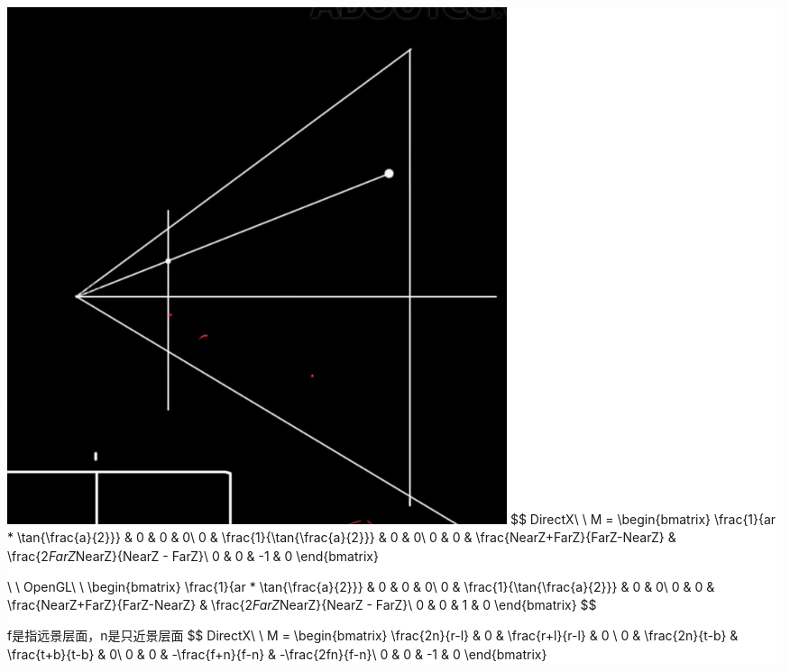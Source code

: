![image-20231228112705362](.\image-20231228112705362.png)
$$
DirectX\\ \\
M = 
\begin{bmatrix}
\frac{1}{ar * \tan{\frac{a}{2}}} & 0 & 0 & 0\\
0 & \frac{1}{\tan{\frac{a}{2}}} & 0 & 0\\
0 & 0 & \frac{NearZ+FarZ}{FarZ-NearZ} & \frac{2*FarZ*NearZ}{NearZ - FarZ}\\
0 & 0 & -1 & 0
\end{bmatrix}

\\ \\ OpenGL\\ \\
\begin{bmatrix}
\frac{1}{ar * \tan{\frac{a}{2}}} & 0 & 0 & 0\\
0 & \frac{1}{\tan{\frac{a}{2}}} & 0 & 0\\
0 & 0 & \frac{NearZ+FarZ}{FarZ-NearZ} & \frac{2*FarZ*NearZ}{NearZ - FarZ}\\
0 & 0 & 1 & 0
\end{bmatrix}
$$




f是指远景层面，n是只近景层面
$$
DirectX\\
\\
M =
\begin{bmatrix}
\frac{2n}{r-l} & 0 & \frac{r+l}{r-l} & 0 \\
0 & \frac{2n}{t-b} & \frac{t+b}{t-b} & 0\\
0 & 0 & -\frac{f+n}{f-n} & -\frac{2fn}{f-n}\\
0 & 0 & -1 & 0
\end{bmatrix}
